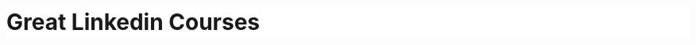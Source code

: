 <h1>Great Linkedin Courses </h1>

<!DOCTYPE html>
<html class="no-js" lang="en" dir="ltr" prefix="og: http://ogp.me/ns#">
<head>
  <meta charset="utf-8">
  <meta name="viewport" content="width=device-width, initial-scale=1, viewport-fit=cover">
  <meta http-equiv="X-UA-Compatible" content="IE=edge">
  <script>
    document.documentElement.className = document.documentElement.className.replace('no-js', 'has-js');

    function downloadJSAtOnload() {
      var element = document.createElement("script");
      element.src = "/WAI/assets/scripts/main.js?1719540050605384660";
      document.body.appendChild(element);
    }

    window.addEventListener("load", downloadJSAtOnload, false);
  </script>
  <link rel="stylesheet" href="/WAI/assets/css/style.css?1719540050605384660">

<title> WCAG 2 Overview | Web Accessibility Initiative (WAI) | W3C</title>
<meta name="generator" content="Jekyll v4.3.1" />
<meta property="og:title" content="WCAG 2 Overview" />
<meta name="author" content="W3C Web Accessibility Initiative (WAI)" />
<meta property="og:locale" content="en" />
<meta name="description" content="Introduces the Web Content Accessibility Guidelines (WCAG) international standard, including WCAG 2.0, WCAG 2.1, and WCAG 2.2. WCAG documents explain how to make web content more accessible to people with disabilities." />
<meta property="og:description" content="Introduces the Web Content Accessibility Guidelines (WCAG) international standard, including WCAG 2.0, WCAG 2.1, and WCAG 2.2. WCAG documents explain how to make web content more accessible to people with disabilities." />
<link rel="canonical" href="https://www.w3.org/WAI/standards-guidelines/wcag/" />
<meta property="og:url" content="https://www.w3.org/WAI/standards-guidelines/wcag/" />
<meta property="og:site_name" content="Web Accessibility Initiative (WAI)" />
<meta property="og:image" content="https://www.w3.org/WAI/content-images/wai-intro-wcag/wcag-intro-social.jpg" />
<meta property="og:type" content="website" />
<meta name="twitter:card" content="summary_large_image" />
<meta property="twitter:image" content="https://www.w3.org/WAI/content-images/wai-intro-wcag/wcag-intro-social.jpg" />
<meta property="twitter:title" content="WCAG 2 Overview" />
<meta name="twitter:site" content="@w3c_wai" />
<meta name="twitter:creator" content="@W3C Web Accessibility Initiative (WAI)" />
<script type="application/ld+json">
{"@context":"https://schema.org","@type":"WebPage","author":{"@type":"Person","name":"W3C Web Accessibility Initiative (WAI)"},"description":"Introduces the Web Content Accessibility Guidelines (WCAG) international standard, including WCAG 2.0, WCAG 2.1, and WCAG 2.2. WCAG documents explain how to make web content more accessible to people with disabilities.","headline":"WCAG 2 Overview","image":"https://www.w3.org/WAI/content-images/wai-intro-wcag/wcag-intro-social.jpg","url":"https://www.w3.org/WAI/standards-guidelines/wcag/"}</script>


